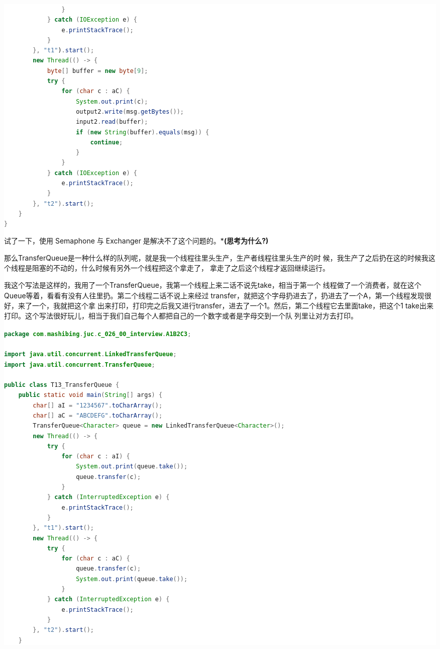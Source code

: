 ```java
                }
            } catch (IOException e) {
                e.printStackTrace();
            }
        }, "t1").start();
        new Thread(() -> {
            byte[] buffer = new byte[9];
            try {
                for (char c : aC) {
                    System.out.print(c);
                    output2.write(msg.getBytes());
                    input2.read(buffer);
                    if (new String(buffer).equals(msg)) {
                        continue;
                    }
                }
            } catch (IOException e) {
                e.printStackTrace();
            }
        }, "t2").start();
    }
}
```

试了一下，使用 Semaphone 与 Exchanger 是解决不了这个问题的。***(思考为什么?)**

那么TransferQueue是一种什么样的队列呢，就是我一个线程往里头生产，生产者线程往里头生产的时 候，我生产了之后扔在这的时候我这个线程是阻塞的不动的，什么时候有另外一个线程把这个拿走了， 拿走了之后这个线程才返回继续运行。

我这个写法是这样的，我用了一个TransferQueue，我第一个线程上来二话不说先take，相当于第一个 线程做了一个消费者，就在这个Queue等着，看看有没有人往里扔。第二个线程二话不说上来经过 transfer，就把这个字母扔进去了，扔进去了一个A，第一个线程发现很好，来了一个，我就把这个拿 出来打印，打印完之后我又进行transfer，进去了一个1。然后，第二个线程它去里面take，把这个1 take出来打印。这个写法很好玩儿，相当于我们自己每个人都把自己的一个数字或者是字母交到一个队 列里让对方去打印。

```java
package com.mashibing.juc.c_026_00_interview.A1B2C3;

import java.util.concurrent.LinkedTransferQueue;
import java.util.concurrent.TransferQueue;

public class T13_TransferQueue {
    public static void main(String[] args) {
        char[] aI = "1234567".toCharArray();
        char[] aC = "ABCDEFG".toCharArray();
        TransferQueue<Character> queue = new LinkedTransferQueue<Character>();
        new Thread(() -> {
            try {
                for (char c : aI) {
                    System.out.print(queue.take());
                    queue.transfer(c);
                }
            } catch (InterruptedException e) {
                e.printStackTrace();
            }
        }, "t1").start();
        new Thread(() -> {
            try {
                for (char c : aC) {
                    queue.transfer(c);
                    System.out.print(queue.take());
                }
            } catch (InterruptedException e) {
                e.printStackTrace();
            }
        }, "t2").start();
    }
```